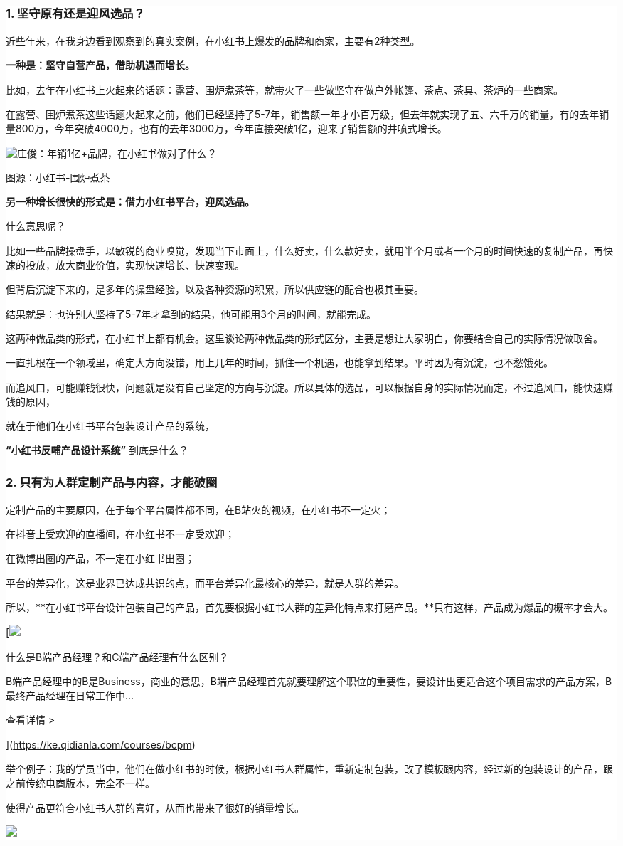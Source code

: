 ### 1\. 坚守原有还是迎风选品？

近些年来，在我身边看到观察到的真实案例，在小红书上爆发的品牌和商家，主要有2种类型。

**一种是：坚守自营产品，借助机遇而增长。**

比如，去年在小红书上火起来的话题：露营、围炉煮茶等，就带火了一些做坚守在做户外帐篷、茶点、茶具、茶炉的一些商家。

在露营、围炉煮茶这些话题火起来之前，他们已经坚持了5-7年，销售额一年才小百万级，但去年就实现了五、六千万的销量，有的去年销量800万，今年突破4000万，也有的去年3000万，今年直接突破1亿，迎来了销售额的井喷式增长。

![庄俊：年销1亿+品牌，在小红书做对了什么？](https://image.yunyingpai.com/wp/2023/12/aISap5ncyqBVsMmhcaTP.jpeg)

图源：小红书-围炉煮茶

**另一种增长很快的形式是：借力小红书平台，迎风选品。**

什么意思呢？

比如一些品牌操盘手，以敏锐的商业嗅觉，发现当下市面上，什么好卖，什么款好卖，就用半个月或者一个月的时间快速的复制产品，再快速的投放，放大商业价值，实现快速增长、快速变现。

但背后沉淀下来的，是多年的操盘经验，以及各种资源的积累，所以供应链的配合也极其重要。

结果就是：也许别人坚持了5-7年才拿到的结果，他可能用3个月的时间，就能完成。

这两种做品类的形式，在小红书上都有机会。这里谈论两种做品类的形式区分，主要是想让大家明白，你要结合自己的实际情况做取舍。

一直扎根在一个领域里，确定大方向没错，用上几年的时间，抓住一个机遇，也能拿到结果。平时因为有沉淀，也不愁饿死。

而追风口，可能赚钱很快，问题就是没有自己坚定的方向与沉淀。所以具体的选品，可以根据自身的实际情况而定，不过追风口，能快速赚钱的原因，

就在于他们在小红书平台包装设计产品的系统，

**“小红书反哺产品设计系统”** 到底是什么？

### 2\. 只有为人群定制产品与内容，才能破圈

定制产品的主要原因，在于每个平台属性都不同，在B站火的视频，在小红书不一定火；

在抖音上受欢迎的直播间，在小红书不一定受欢迎；

在微博出圈的产品，不一定在小红书出圈；

平台的差异化，这是业界已达成共识的点，而平台差异化最核心的差异，就是人群的差异。

所以，**在小红书平台设计包装自己的产品，首先要根据小红书人群的差异化特点来打磨产品。**只有这样，产品成为爆品的概率才会大。

[![](https://image.woshipm.com/2023/07/27/6f50fd24-2c7f-11ee-875d-00163e0b5ff3.png)

什么是B端产品经理？和C端产品经理有什么区别？

B端产品经理中的B是Business，商业的意思，B端产品经理首先就要理解这个职位的重要性，要设计出更适合这个项目需求的产品方案，B最终产品经理在日常工作中...

查看详情 >

](https://ke.qidianla.com/courses/bcpm)

举个例子：我的学员当中，他们在做小红书的时候，根据小红书人群属性，重新定制包装，改了模板跟内容，经过新的包装设计的产品，跟之前传统电商版本，完全不一样。

使得产品更符合小红书人群的喜好，从而也带来了很好的销量增长。

![](https://image.yunyingpai.com/wp/2023/12/FK23q1ExcxOjN11eyeNB.jpg)

